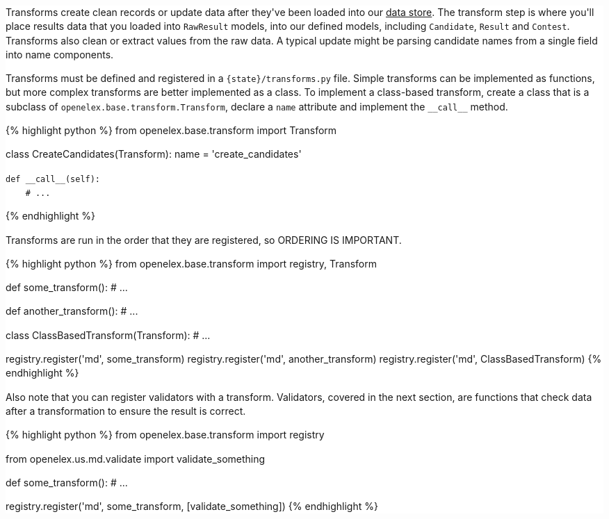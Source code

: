 Transforms create clean records or update data after they've been loaded into our [data store](http://docs.mongodb.org/manual/).  The transform step is where you'll place results data that you loaded into `RawResult` models, into our defined models, including `Candidate`, `Result` and `Contest`.  Transforms also clean or extract values from the raw data.  A typical update might be parsing candidate names from a single field into name components.

Transforms must be defined and registered in a `{state}/transforms.py` file.  Simple transforms can be implemented as functions, but more complex transforms are better implemented as a class.  To implement a class-based transform, create a class that is a subclass of ``openelex.base.transform.Transform``, declare a ``name`` attribute and implement the ``__call__`` method.

{% highlight python %}
from openelex.base.transform import Transform

class CreateCandidates(Transform):
    name = 'create_candidates'

    def __call__(self):
        # ...
{% endhighlight %}

Transforms are run in the order that they are registered, so ORDERING IS IMPORTANT.

{% highlight python %}
from openelex.base.transform import registry, Transform

def some_transform():
    # ...

def another_transform():
    # ...

class ClassBasedTransform(Transform):
    # ...

registry.register('md', some_transform)
registry.register('md', another_transform)
registry.register('md', ClassBasedTransform)
{% endhighlight %}

Also note that you can register validators with a transform. Validators, covered in the next section, are functions that check data after a transformation to ensure the result is correct.

{% highlight python %}
from openelex.base.transform import registry

from openelex.us.md.validate import validate_something

def some_transform():
    # ...

registry.register('md', some_transform, [validate_something])
{% endhighlight %}

